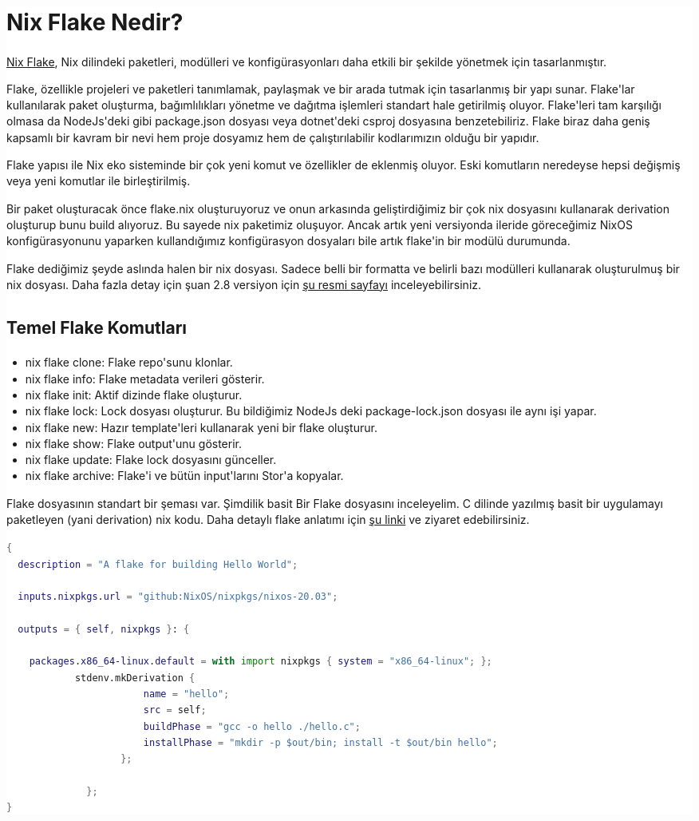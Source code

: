 # Nix Flake Nedir?

[Nix Flake](https://nix.dev/concepts/flakes), Nix dilindeki paketleri, modülleri ve konfigürasyonları daha etkili bir şekilde yönetmek için tasarlanmıştır.

Flake, özellikle projeleri ve paketleri tanımlamak, paylaşmak ve bir arada tutmak için tasarlanmış bir yapı sunar. Flake'lar kullanılarak paket oluşturma, bağımlılıkları yönetme ve dağıtma işlemleri standart hale getirilmiş oluyor. Flake'leri tam karşılığı olmasa da NodeJs'deki gibi package.json dosyası veya dotnet'deki csproj dosyasına benzetebiliriz. Flake biraz daha geniş kapsamlı bir kavram bir nevi hem proje dosyamız hem de çalıştırılabilir kodlarımızın olduğu bir yapıdır.

Flake yapısı ile Nix eko sisteminde bir çok yeni komut ve özellikler de eklenmiş oluyor. Eski komutların neredeyse hepsi değişmiş veya yeni komutlar ile birleştirilmiş.

Bir paket oluşturacak önce flake.nix oluşturuyoruz ve onun arkasında geliştirdiğimiz bir çok nix dosyasını kullanarak derivation oluşturup bunu build alıyoruz. Bu sayede nix paketimiz oluşuyor. Ancak artık yeni versiyonda ileride göreceğimiz NixOS konfigürasyonunu yaparken kullandığımız konfigürasyon dosyaları bile artık flake'in bir modülü durumunda.

Flake dediğimiz şeyde aslında halen bir nix dosyası. Sadece belli bir formatta ve belirli bazı modülleri kullanarak oluşturulmuş bir nix dosyası. Daha fazla detay için şuan 2.8 versiyon için [şu resmi sayfayı](https://nix.dev/manual/nix/2.18/command-ref/new-cli/nix3-flake) inceleyebilirsiniz.

## Temel Flake Komutları

- nix flake clone: Flake repo'sunu klonlar.
- nix flake info: Flake metadata verileri gösterir.
- nix flake init: Aktif dizinde flake oluşturur.
- nix flake lock: Lock dosyası oluşturur. Bu bildiğimiz NodeJs deki package-lock.json dosyası ile aynı işi yapar.
- nix flake new: Hazır template'leri kullanarak yeni bir flake oluşturur.
- nix flake show: Flake output'unu gösterir.
- nix flake update: Flake lock dosyasını günceller.
- nix flake archive: Flake'i ve bütün input'larını Stor'a kopyalar.

Flake dosyasının standart bir şeması var. Şimdilik basit Bir Flake dosyasını inceleyelim. C dilinde yazılmış basit bir uygulamayı paketleyen (yani derivation) nix kodu. Daha detaylı flake anlatımı için [şu linki](https://nixos.wiki/wiki/Flakes#Flake_schema) ve ziyaret edebilirsiniz.

```nix
{
  description = "A flake for building Hello World";

  inputs.nixpkgs.url = "github:NixOS/nixpkgs/nixos-20.03";

  outputs = { self, nixpkgs }: {

    packages.x86_64-linux.default = with import nixpkgs { system = "x86_64-linux"; };
            stdenv.mkDerivation {
                        name = "hello";
                        src = self;
                        buildPhase = "gcc -o hello ./hello.c";
                        installPhase = "mkdir -p $out/bin; install -t $out/bin hello";
                    };

              };
}

```
